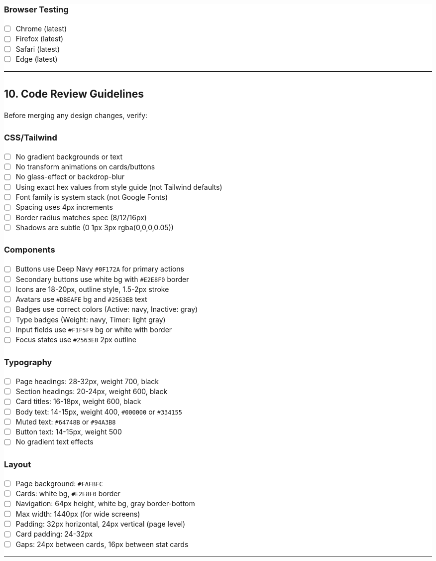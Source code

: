 ### Browser Testing
- [ ] Chrome (latest)
- [ ] Firefox (latest)
- [ ] Safari (latest)
- [ ] Edge (latest)

---

## 10. Code Review Guidelines

Before merging any design changes, verify:

### CSS/Tailwind
- [ ] No gradient backgrounds or text
- [ ] No transform animations on cards/buttons
- [ ] No glass-effect or backdrop-blur
- [ ] Using exact hex values from style guide (not Tailwind defaults)
- [ ] Font family is system stack (not Google Fonts)
- [ ] Spacing uses 4px increments
- [ ] Border radius matches spec (8/12/16px)
- [ ] Shadows are subtle (0 1px 3px rgba(0,0,0,0.05))

### Components
- [ ] Buttons use Deep Navy `#0F172A` for primary actions
- [ ] Secondary buttons use white bg with `#E2E8F0` border
- [ ] Icons are 18-20px, outline style, 1.5-2px stroke
- [ ] Avatars use `#DBEAFE` bg and `#2563EB` text
- [ ] Badges use correct colors (Active: navy, Inactive: gray)
- [ ] Type badges (Weight: navy, Timer: light gray)
- [ ] Input fields use `#F1F5F9` bg or white with border
- [ ] Focus states use `#2563EB` 2px outline

### Typography
- [ ] Page headings: 28-32px, weight 700, black
- [ ] Section headings: 20-24px, weight 600, black
- [ ] Card titles: 16-18px, weight 600, black
- [ ] Body text: 14-15px, weight 400, `#000000` or `#334155`
- [ ] Muted text: `#64748B` or `#94A3B8`
- [ ] Button text: 14-15px, weight 500
- [ ] No gradient text effects

### Layout
- [ ] Page background: `#FAFBFC`
- [ ] Cards: white bg, `#E2E8F0` border
- [ ] Navigation: 64px height, white bg, gray border-bottom
- [ ] Max width: 1440px (for wide screens)
- [ ] Padding: 32px horizontal, 24px vertical (page level)
- [ ] Card padding: 24-32px
- [ ] Gaps: 24px between cards, 16px between stat cards

---